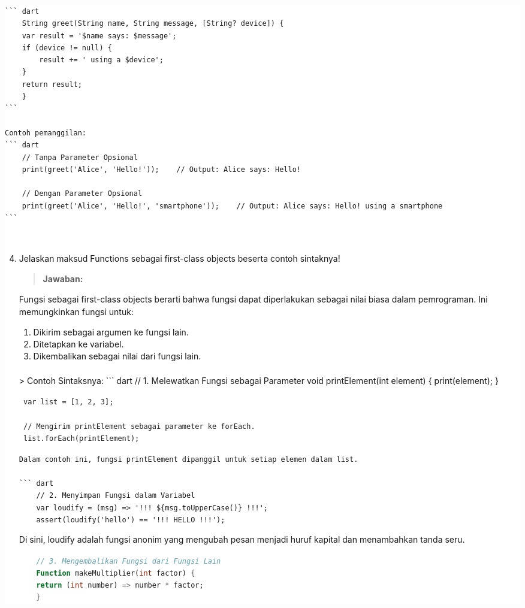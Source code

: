     ``` dart
        String greet(String name, String message, [String? device]) {
        var result = '$name says: $message';
        if (device != null) {
            result += ' using a $device';
        }
        return result;
        }
    ```

    Contoh pemanggilan:
    ``` dart
        // Tanpa Parameter Opsional
        print(greet('Alice', 'Hello!'));    // Output: Alice says: Hello!

        // Dengan Parameter Opsional
        print(greet('Alice', 'Hello!', 'smartphone'));    // Output: Alice says: Hello! using a smartphone
    ```

<br>

4. Jelaskan maksud Functions sebagai first-class objects beserta contoh sintaknya! <br>
    > **Jawaban:**

    Fungsi sebagai first-class objects berarti bahwa fungsi dapat diperlakukan sebagai nilai biasa dalam pemrograman. Ini memungkinkan fungsi untuk: <br>
    1. Dikirim sebagai argumen ke fungsi lain.
    2. Ditetapkan ke variabel.
    3. Dikembalikan sebagai nilai dari fungsi lain.
    <br>
    > Contoh Sintaksnya:
    ``` dart
        // 1. Melewatkan Fungsi sebagai Parameter
        void printElement(int element) {
        print(element);
        }

        var list = [1, 2, 3];

        // Mengirim printElement sebagai parameter ke forEach.
        list.forEach(printElement);
    ```
    Dalam contoh ini, fungsi printElement dipanggil untuk setiap elemen dalam list.

    ``` dart
        // 2. Menyimpan Fungsi dalam Variabel
        var loudify = (msg) => '!!! ${msg.toUpperCase()} !!!';
        assert(loudify('hello') == '!!! HELLO !!!');
    ```
    Di sini, loudify adalah fungsi anonim yang mengubah pesan menjadi huruf kapital dan menambahkan tanda seru.

    ``` dart
        // 3. Mengembalikan Fungsi dari Fungsi Lain
        Function makeMultiplier(int factor) {
        return (int number) => number * factor;
        }
